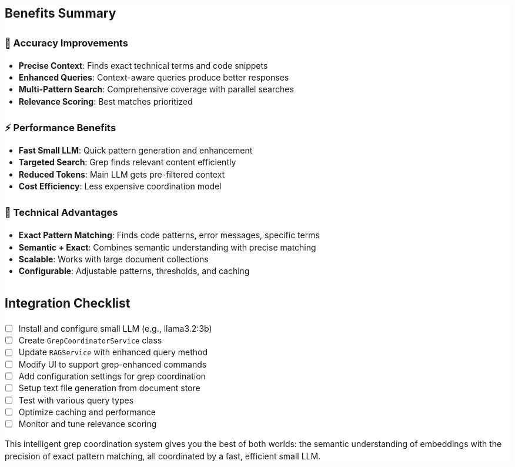 ## Benefits Summary

### 🎯 Accuracy Improvements
- **Precise Context**: Finds exact technical terms and code snippets
- **Enhanced Queries**: Context-aware queries produce better responses
- **Multi-Pattern Search**: Comprehensive coverage with parallel searches
- **Relevance Scoring**: Best matches prioritized

### ⚡ Performance Benefits
- **Fast Small LLM**: Quick pattern generation and enhancement
- **Targeted Search**: Grep finds relevant content efficiently
- **Reduced Tokens**: Main LLM gets pre-filtered context
- **Cost Efficiency**: Less expensive coordination model

### 🔧 Technical Advantages
- **Exact Pattern Matching**: Finds code patterns, error messages, specific terms
- **Semantic + Exact**: Combines semantic understanding with precise matching
- **Scalable**: Works with large document collections
- **Configurable**: Adjustable patterns, thresholds, and caching

## Integration Checklist

- [ ] Install and configure small LLM (e.g., llama3.2:3b)
- [ ] Create `GrepCoordinatorService` class
- [ ] Update `RAGService` with enhanced query method
- [ ] Modify UI to support grep-enhanced commands
- [ ] Add configuration settings for grep coordination
- [ ] Setup text file generation from document store
- [ ] Test with various query types
- [ ] Optimize caching and performance
- [ ] Monitor and tune relevance scoring

This intelligent grep coordination system gives you the best of both worlds: the semantic understanding of embeddings with the precision of exact pattern matching, all coordinated by a fast, efficient small LLM.